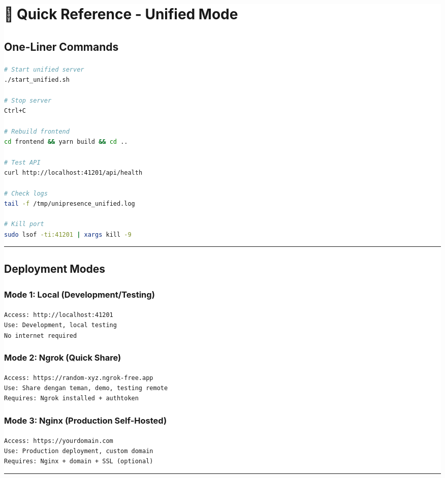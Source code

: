 # 🚀 Quick Reference - Unified Mode

## One-Liner Commands

```bash
# Start unified server
./start_unified.sh

# Stop server
Ctrl+C

# Rebuild frontend
cd frontend && yarn build && cd ..

# Test API
curl http://localhost:41201/api/health

# Check logs
tail -f /tmp/unipresence_unified.log

# Kill port
sudo lsof -ti:41201 | xargs kill -9
```

---

## Deployment Modes

### Mode 1: Local (Development/Testing)
```
Access: http://localhost:41201
Use: Development, local testing
No internet required
```

### Mode 2: Ngrok (Quick Share)
```
Access: https://random-xyz.ngrok-free.app
Use: Share dengan teman, demo, testing remote
Requires: Ngrok installed + authtoken
```

### Mode 3: Nginx (Production Self-Hosted)
```
Access: https://yourdomain.com
Use: Production deployment, custom domain
Requires: Nginx + domain + SSL (optional)
```

---
